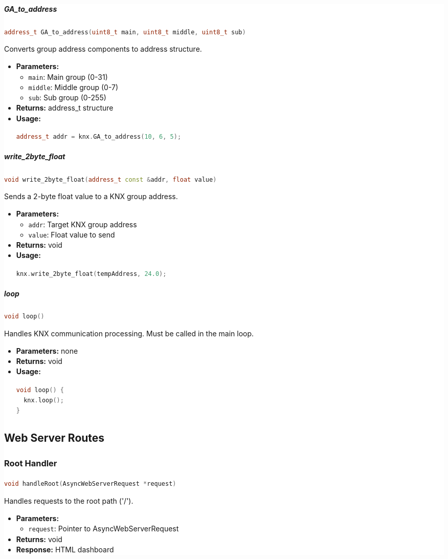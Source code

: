 ##### GA_to_address
```cpp
address_t GA_to_address(uint8_t main, uint8_t middle, uint8_t sub)
```
Converts group address components to address structure.
- **Parameters:**
  - `main`: Main group (0-31)
  - `middle`: Middle group (0-7)
  - `sub`: Sub group (0-255)
- **Returns:** address_t structure
- **Usage:**
  ```cpp
  address_t addr = knx.GA_to_address(10, 6, 5);
  ```

##### write_2byte_float
```cpp
void write_2byte_float(address_t const &addr, float value)
```
Sends a 2-byte float value to a KNX group address.
- **Parameters:**
  - `addr`: Target KNX group address
  - `value`: Float value to send
- **Returns:** void
- **Usage:**
  ```cpp
  knx.write_2byte_float(tempAddress, 24.0);
  ```

##### loop
```cpp
void loop()
```
Handles KNX communication processing. Must be called in the main loop.
- **Parameters:** none
- **Returns:** void
- **Usage:**
  ```cpp
  void loop() {
    knx.loop();
  }
  ```

## Web Server Routes

### Root Handler
```cpp
void handleRoot(AsyncWebServerRequest *request)
```
Handles requests to the root path ('/').
- **Parameters:**
  - `request`: Pointer to AsyncWebServerRequest
- **Returns:** void
- **Response:** HTML dashboard
